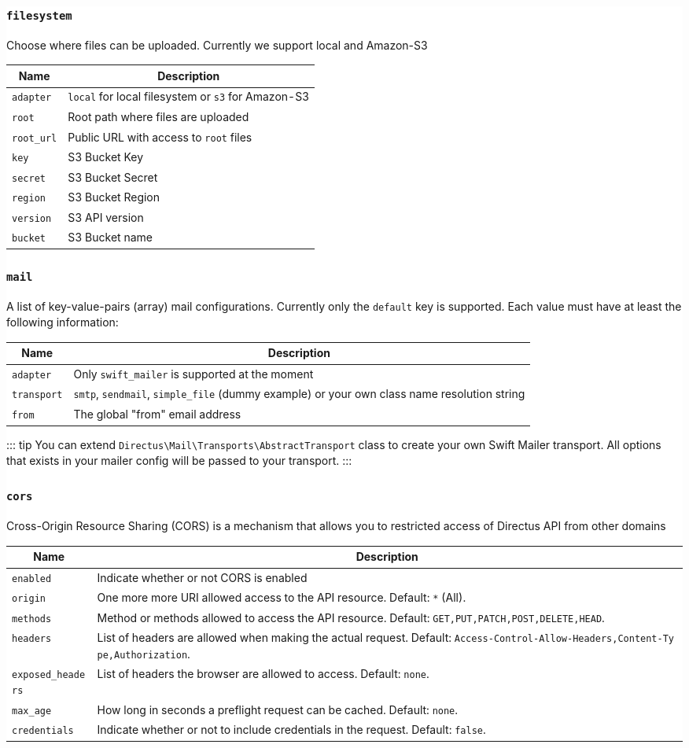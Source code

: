 ### `filesystem`

Choose where files can be uploaded. Currently we support local and Amazon-S3

| Name          | Description   |
| ------------- | ------------- |
| `adapter`     | `local` for local filesystem or `s3` for Amazon-S3
| `root`        | Root path where files are uploaded
| `root_url`    | Public URL with access to `root` files
| `key`         | S3 Bucket Key
| `secret`      | S3 Bucket Secret
| `region`      | S3 Bucket Region
| `version`     | S3 API version
| `bucket`      | S3 Bucket name

### `mail`

A list of key-value-pairs (array) mail configurations. Currently only the `default` key is supported. Each value must have at least the following information:

| Name          | Description   |
| ------------- | ------------- |
| `adapter`     | Only `swift_mailer` is supported at the moment
| `transport`   | `smtp`, `sendmail`, `simple_file` (dummy example) or your own class name resolution string
| `from`        | The global "from" email address

::: tip
You can extend `Directus\Mail\Transports\AbstractTransport` class to create your own Swift Mailer transport. All options that exists in your mailer config will be passed to your transport.
:::

### `cors`

Cross-Origin Resource Sharing (CORS) is a mechanism that allows you to restricted access of Directus API from other domains

| Name              | Description   |
| ----------------- | ------------- |
| `enabled`         | Indicate whether or not CORS is enabled
| `origin`          | One more more URI allowed access to the API resource. Default: `*` (All).
| `methods`         | Method or methods allowed to access the API resource. Default: `GET,PUT,PATCH,POST,DELETE,HEAD`.
| `headers`         | List of headers are allowed when making the actual request. Default: `Access-Control-Allow-Headers,Content-Type,Authorization`.
| `exposed_headers` | List of headers the browser are allowed to access. Default: `none`.
| `max_age`         | How long in seconds a preflight request can be cached. Default: `none`.
| `credentials`     | Indicate whether or not to include credentials in the request. Default: `false`.
